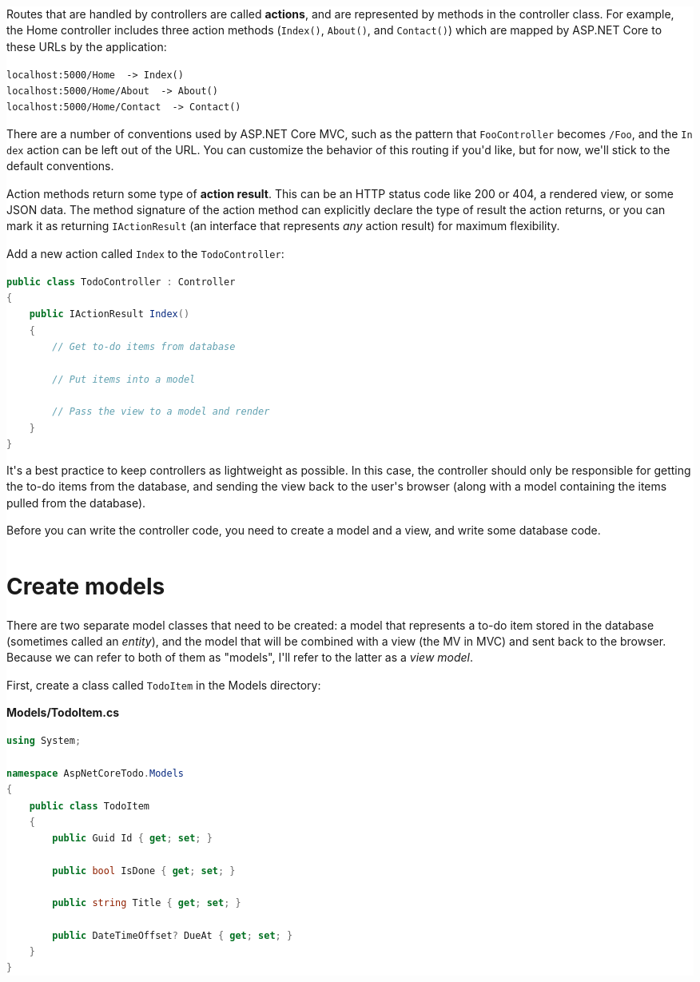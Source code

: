 Routes that are handled by controllers are called **actions**, and are represented by methods in the controller class. For example, the Home controller includes three action methods (`Index()`, `About()`, and `Contact()`) which are mapped by ASP.NET Core to these URLs by the application:

```
localhost:5000/Home  -> Index()
localhost:5000/Home/About  -> About()
localhost:5000/Home/Contact  -> Contact()
```

There are a number of conventions used by ASP.NET Core MVC, such as the pattern that `FooController` becomes `/Foo`, and the `Index` action can be left out of the URL. You can customize the behavior of this routing if you'd like, but for now, we'll stick to the default conventions.

Action methods return some type of **action result**. This can be an HTTP status code like 200 or 404, a rendered view, or some JSON data. The method signature of the action method can explicitly declare the type of result the action returns, or you can mark it as returning `IActionResult` (an interface that represents *any* action result) for maximum flexibility.

Add a new action called `Index` to the `TodoController`:

```csharp
public class TodoController : Controller
{
    public IActionResult Index()
    {
        // Get to-do items from database

        // Put items into a model

        // Pass the view to a model and render
    }
}
```

It's a best practice to keep controllers as lightweight as possible. In this case, the controller should only be responsible for getting the to-do items from the database, and sending the view back to the user's browser (along with a model containing the items pulled from the database).

Before you can write the controller code, you need to create a model and a view, and write some database code.
# Create models
There are two separate model classes that need to be created: a model that represents a to-do item stored in the database (sometimes called an *entity*), and the model that will be combined with a view (the MV in MVC) and sent back to the browser. Because we can refer to both of them as "models", I'll refer to the latter as a *view model*.

First, create a class called `TodoItem` in the Models directory:

**Models/TodoItem.cs**

```csharp
using System;

namespace AspNetCoreTodo.Models
{
    public class TodoItem
    {
        public Guid Id { get; set; }
        
        public bool IsDone { get; set; }

        public string Title { get; set; }

        public DateTimeOffset? DueAt { get; set; }
    }
}
```